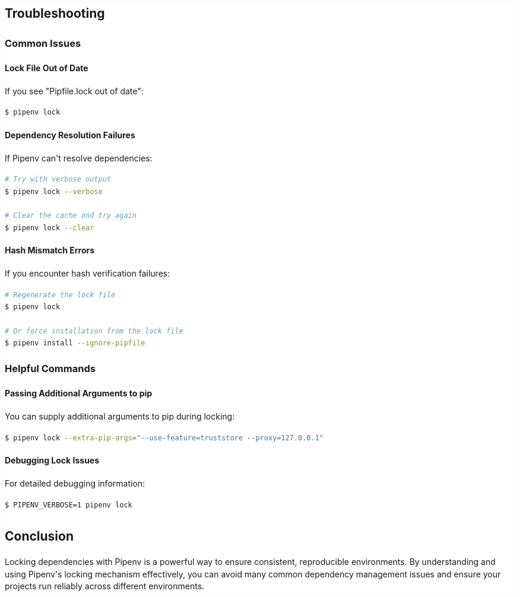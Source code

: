 ## Troubleshooting

### Common Issues

#### Lock File Out of Date

If you see "Pipfile.lock out of date":

```bash
$ pipenv lock
```

#### Dependency Resolution Failures

If Pipenv can't resolve dependencies:

```bash
# Try with verbose output
$ pipenv lock --verbose

# Clear the cache and try again
$ pipenv lock --clear
```

#### Hash Mismatch Errors

If you encounter hash verification failures:

```bash
# Regenerate the lock file
$ pipenv lock

# Or force installation from the lock file
$ pipenv install --ignore-pipfile
```

### Helpful Commands

#### Passing Additional Arguments to pip

You can supply additional arguments to pip during locking:

```bash
$ pipenv lock --extra-pip-args="--use-feature=truststore --proxy=127.0.0.1"
```

#### Debugging Lock Issues

For detailed debugging information:

```bash
$ PIPENV_VERBOSE=1 pipenv lock
```

## Conclusion

Locking dependencies with Pipenv is a powerful way to ensure consistent, reproducible environments. By understanding and using Pipenv's locking mechanism effectively, you can avoid many common dependency management issues and ensure your projects run reliably across different environments.
